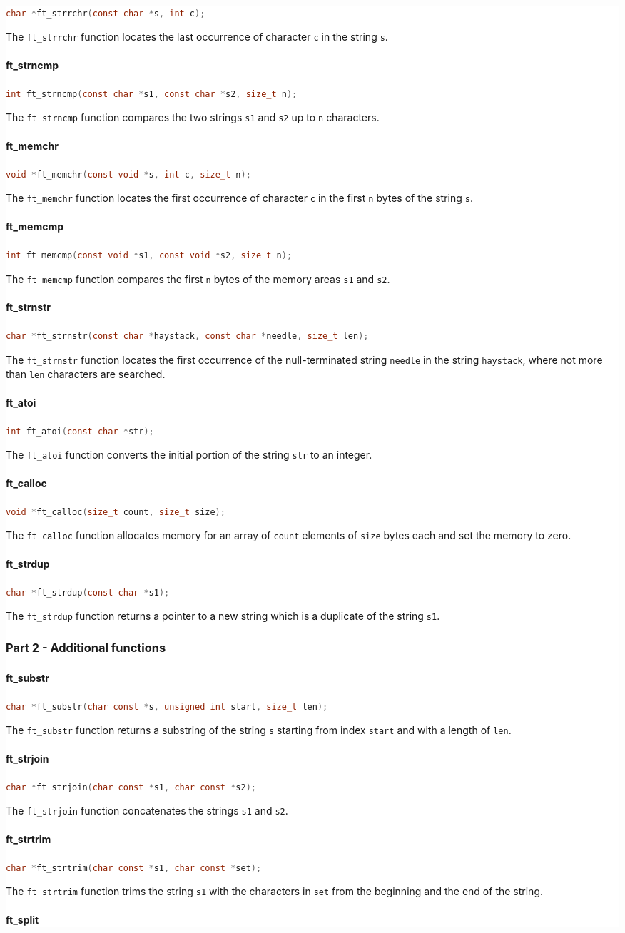 ```C
char *ft_strrchr(const char *s, int c);
```
The `ft_strrchr` function locates the last occurrence of character `c` in the string `s`.
#### ft_strncmp
```C
int ft_strncmp(const char *s1, const char *s2, size_t n);
```
The `ft_strncmp` function compares the two strings `s1` and `s2` up to `n` characters.
#### ft_memchr
```C
void *ft_memchr(const void *s, int c, size_t n);
```
The `ft_memchr` function locates the first occurrence of character `c` in the first `n` bytes of the string `s`.
#### ft_memcmp
```C
int ft_memcmp(const void *s1, const void *s2, size_t n);
```
The `ft_memcmp` function compares the first `n` bytes of the memory areas `s1` and `s2`.
#### ft_strnstr
```C
char *ft_strnstr(const char *haystack, const char *needle, size_t len);
```
The `ft_strnstr` function locates the first occurrence of the null-terminated string `needle` in the string `haystack`, where not more than `len` characters are searched.
#### ft_atoi
```C
int ft_atoi(const char *str);
```
The `ft_atoi` function converts the initial portion of the string `str` to an integer.
#### ft_calloc
```C
void *ft_calloc(size_t count, size_t size);
```
The `ft_calloc` function allocates memory for an array of `count` elements of `size` bytes each and set the memory to zero.
#### ft_strdup
```C
char *ft_strdup(const char *s1);
```
The `ft_strdup` function returns a pointer to a new string which is a duplicate of the string `s1`.

### Part 2 - Additional functions
#### ft_substr
```C
char *ft_substr(char const *s, unsigned int start, size_t len);
```
The `ft_substr` function returns a substring of the string `s` starting from index `start` and with a length of `len`.
#### ft_strjoin
```C
char *ft_strjoin(char const *s1, char const *s2);
```
The `ft_strjoin` function concatenates the strings `s1` and `s2`.
#### ft_strtrim
```C
char *ft_strtrim(char const *s1, char const *set);
```
The `ft_strtrim` function trims the string `s1` with the characters in `set` from the beginning and the end of the string.
#### ft_split
```C
```